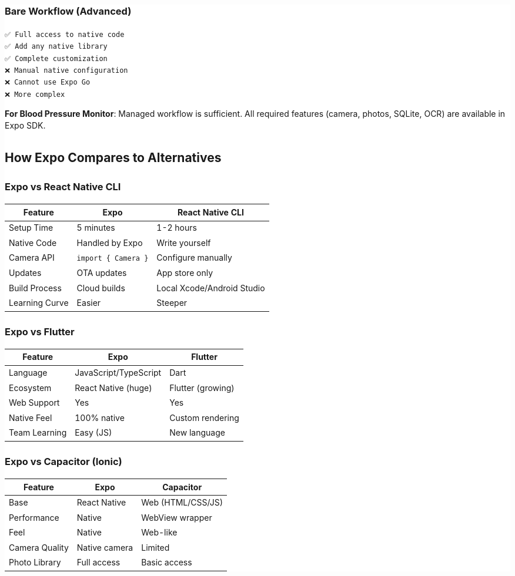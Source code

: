 ### Bare Workflow (Advanced)
```
✅ Full access to native code
✅ Add any native library
✅ Complete customization
❌ Manual native configuration
❌ Cannot use Expo Go
❌ More complex
```

**For Blood Pressure Monitor**: Managed workflow is sufficient. All required features (camera, photos, SQLite, OCR) are available in Expo SDK.

## How Expo Compares to Alternatives

### Expo vs React Native CLI

| Feature | Expo | React Native CLI |
|---------|------|------------------|
| Setup Time | 5 minutes | 1-2 hours |
| Native Code | Handled by Expo | Write yourself |
| Camera API | `import { Camera }` | Configure manually |
| Updates | OTA updates | App store only |
| Build Process | Cloud builds | Local Xcode/Android Studio |
| Learning Curve | Easier | Steeper |

### Expo vs Flutter

| Feature | Expo | Flutter |
|---------|------|---------|
| Language | JavaScript/TypeScript | Dart |
| Ecosystem | React Native (huge) | Flutter (growing) |
| Web Support | Yes | Yes |
| Native Feel | 100% native | Custom rendering |
| Team Learning | Easy (JS) | New language |

### Expo vs Capacitor (Ionic)

| Feature | Expo | Capacitor |
|---------|------|-----------|
| Base | React Native | Web (HTML/CSS/JS) |
| Performance | Native | WebView wrapper |
| Feel | Native | Web-like |
| Camera Quality | Native camera | Limited |
| Photo Library | Full access | Basic access |
